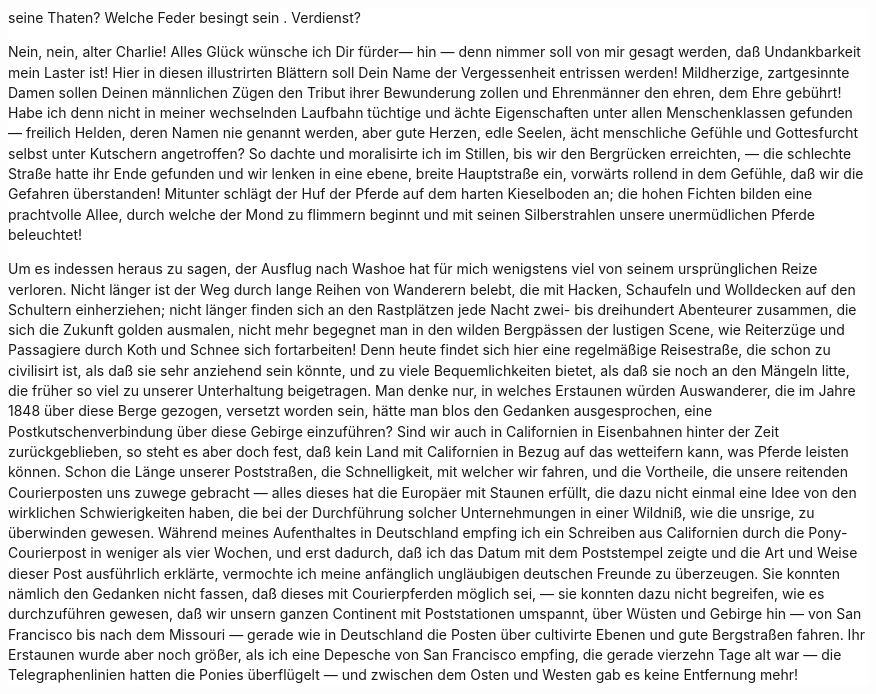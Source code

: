 seine Thaten? Welche Feder besingt sein . Verdienst?

Nein, nein, alter Charlie! Alles Glück wünsche ich Dir fürder— hin — denn nimmer
soll von mir gesagt werden, daß Undankbarkeit mein Laster ist! Hier in diesen
illustrirten Blättern soll Dein Name der Vergessenheit entrissen werden!
Mildherzige, zartgesinnte Damen sollen Deinen männlichen Zügen den Tribut ihrer
Bewunderung zollen und Ehrenmänner den ehren, dem Ehre gebührt! Habe ich denn
nicht in meiner wechselnden Laufbahn tüchtige und ächte Eigenschaften unter
allen Menschenklassen gefunden — freilich Helden, deren Namen nie genannt
werden, aber gute Herzen, edle Seelen, ächt menschliche Gefühle und Gottesfurcht
selbst unter Kutschern angetroffen? So dachte und moralisirte ich im Stillen,
bis wir den Bergrücken erreichten, — die schlechte Straße hatte ihr Ende
gefunden und wir lenken in eine ebene, breite Hauptstraße ein, vorwärts rollend
in dem Gefühle, daß wir die Gefahren überstanden! Mitunter schlägt der Huf der
Pferde auf dem harten Kieselboden an; die hohen Fichten bilden eine prachtvolle
Allee, durch welche der Mond zu flimmern beginnt und mit seinen Silberstrahlen
unsere unermüdlichen Pferde beleuchtet!

Um es indessen heraus zu sagen, der Ausflug nach Washoe hat für mich wenigstens
viel von seinem ursprünglichen Reize verloren. Nicht länger ist der Weg durch
lange Reihen von Wanderern belebt, die mit Hacken, Schaufeln und Wolldecken auf
den Schultern einherziehen; nicht länger finden sich an den Rastplätzen jede
Nacht zwei- bis dreihundert Abenteurer zusammen, die sich die Zukunft golden
ausmalen, nicht mehr begegnet man in den wilden Bergpässen der lustigen Scene,
wie Reiterzüge und Passagiere durch Koth und Schnee sich fortarbeiten! Denn
heute findet sich hier eine regelmäßige Reisestraße, die schon zu civilisirt
ist, als daß sie sehr anziehend sein könnte, und zu viele Bequemlichkeiten
bietet, als daß sie noch an den Mängeln litte, die früher so viel zu unserer
Unterhaltung beigetragen. Man denke nur, in welches Erstaunen würden
Auswanderer, die im Jahre 1848 über diese Berge gezogen, versetzt worden sein,
hätte man blos den Gedanken ausgesprochen, eine Postkutschenverbindung über
diese Gebirge einzuführen? Sind wir auch in Californien in Eisenbahnen hinter
der Zeit zurückgeblieben, so steht es aber doch fest, daß kein Land mit
Californien in Bezug auf das wetteifern kann, was Pferde leisten können. Schon
die Länge unserer Poststraßen, die Schnelligkeit, mit welcher wir fahren, und
die Vortheile, die unsere reitenden Courierposten uns zuwege gebracht — alles
dieses hat die Europäer mit Staunen erfüllt, die dazu nicht einmal eine Idee von
den wirklichen Schwierigkeiten haben, die bei der Durchführung solcher
Unternehmungen in einer Wildniß, wie die unsrige, zu überwinden gewesen. Während
meines Aufenthaltes in Deutschland empfing ich ein Schreiben aus Californien
durch die Pony-Courierpost in weniger als vier Wochen, und erst dadurch, daß ich
das Datum mit dem Poststempel zeigte und die Art und Weise dieser Post
ausführlich erklärte, vermochte ich meine anfänglich ungläubigen deutschen
Freunde zu überzeugen. Sie konnten nämlich den Gedanken nicht fassen, daß dieses
mit Courierpferden möglich sei, — sie konnten dazu nicht begreifen, wie es
durchzuführen gewesen, daß wir unsern ganzen Continent mit Poststationen
umspannt, über Wüsten und Gebirge hin — von San Francisco bis nach dem Missouri
— gerade wie in Deutschland die Posten über cultivirte Ebenen und gute
Bergstraßen fahren. Ihr Erstaunen wurde aber noch größer, als ich eine Depesche
von San Francisco empfing, die gerade vierzehn Tage alt war — die
Telegraphenlinien hatten die Ponies überflügelt — und zwischen dem Osten und
Westen gab es keine Entfernung mehr!
